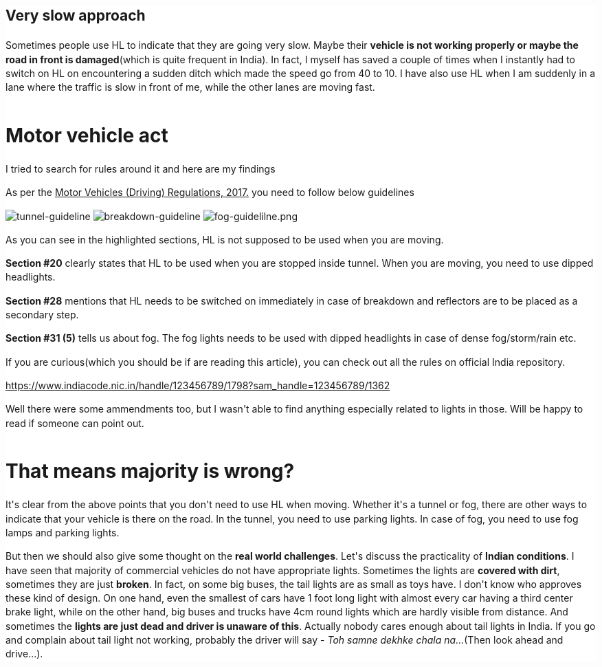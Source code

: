 ## Very slow approach
Sometimes people use HL to indicate that they are going very slow. Maybe their **vehicle is not working properly or maybe the road in front is damaged**(which is quite frequent in India). In fact, I myself has saved a couple of times when I instantly had to switch on HL on encountering a sudden ditch which made the speed go from 40 to 10. I have also use HL when I am suddenly in a lane where the traffic is slow in front of me, while the other lanes are moving fast. 

# Motor vehicle act

I tried to search for rules around it and here are my findings

As per the [Motor Vehicles (Driving) Regulations, 2017.](https://upload.indiacode.nic.in/showfile?actid=AC_CEN_30_42_00009_198859_1517807326286&type=regulation&filename=G.S.R.634(E)%2023.06.2017%20rules%20of%20road%20regulation%202017.pdf) you need to follow below guidelines

![tunnel-guideline](./images/tunnel-guideline.png)
![breakdown-guideline](./images/breakdown-guideline.png)
![fog-guidelilne.png](./images/fog-guidelilne.png)

As you can see in the highlighted sections, HL is not supposed to be used when you are moving.

**Section #20** clearly states that HL to be used when you are stopped inside tunnel. When you are moving, you need to use dipped headlights.

**Section #28** mentions that HL needs to be switched on immediately in case of breakdown and reflectors are to be placed as a secondary step.

**Section #31 (5)** tells us about fog. The fog lights needs to be used with dipped headlights in case of dense fog/storm/rain etc.

If you are curious(which you should be if are reading this article), you can check out all the rules on official India repository.

https://www.indiacode.nic.in/handle/123456789/1798?sam_handle=123456789/1362

Well there were some ammendments too, but I wasn't able to find anything especially related to lights in those. Will be happy to read if someone can point out.

# That means majority is wrong?
It's clear from the above points that you don't need to use HL when moving. Whether it's a tunnel or fog, there are other ways to indicate that your vehicle is there on the road. In the tunnel, you need to use parking lights. In case of fog, you need to use fog lamps and parking lights.

But then we should also give some thought on the **real world challenges**. Let's discuss the practicality of **Indian conditions**. I have seen that majority of commercial vehicles do not have appropriate lights. Sometimes the lights are **covered with dirt**, sometimes they are just **broken**. In fact, on some big buses, the tail lights are as small as toys have. I don't know who approves these kind of design. On one hand, even the smallest of cars have 1 foot long light with almost every car having a third center brake light, while on the other hand, big buses and trucks have 4cm round lights which are hardly visible from distance. And sometimes the **lights are just dead and driver is unaware of this**. Actually nobody cares enough about tail lights in India. If you go and complain about tail light not working, probably the driver will say - *Toh samne dekhke chala na...*(Then look ahead and drive...).
